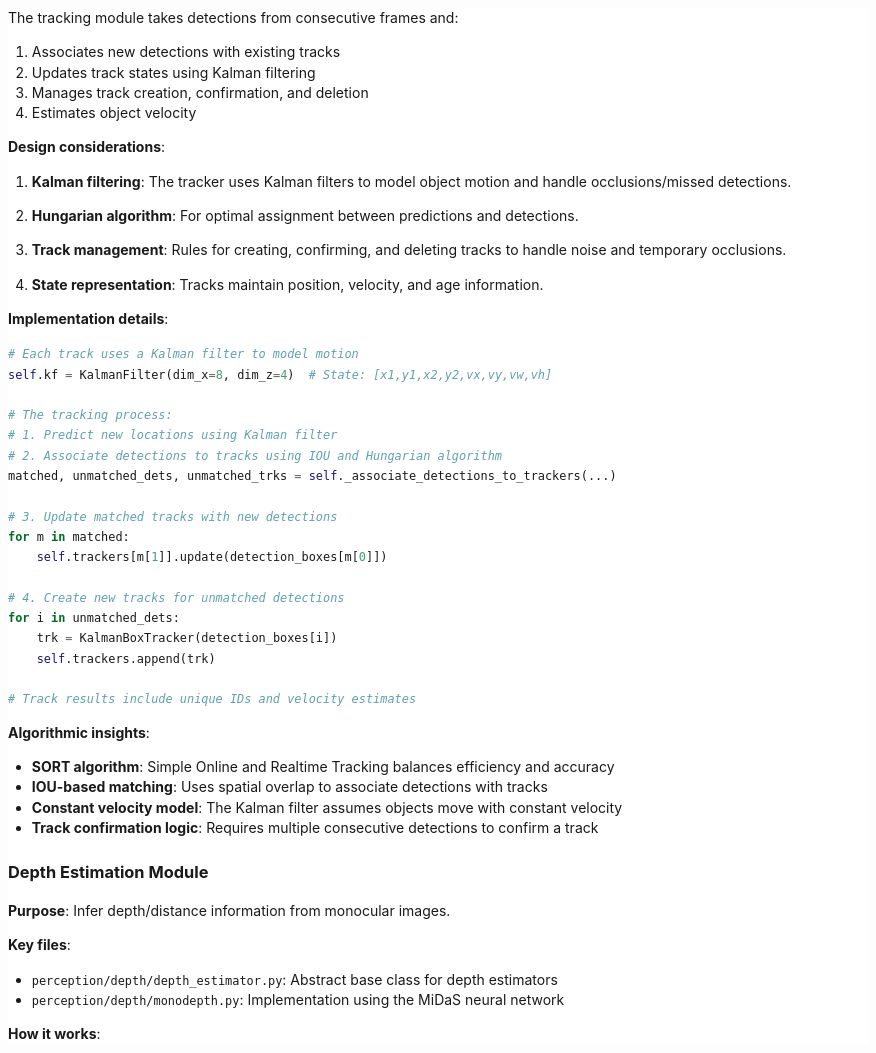 The tracking module takes detections from consecutive frames and:
1. Associates new detections with existing tracks
2. Updates track states using Kalman filtering
3. Manages track creation, confirmation, and deletion
4. Estimates object velocity

**Design considerations**:

1. **Kalman filtering**: The tracker uses Kalman filters to model object motion and handle occlusions/missed detections.

2. **Hungarian algorithm**: For optimal assignment between predictions and detections.

3. **Track management**: Rules for creating, confirming, and deleting tracks to handle noise and temporary occlusions.

4. **State representation**: Tracks maintain position, velocity, and age information.

**Implementation details**:

```python
# Each track uses a Kalman filter to model motion
self.kf = KalmanFilter(dim_x=8, dim_z=4)  # State: [x1,y1,x2,y2,vx,vy,vw,vh]

# The tracking process:
# 1. Predict new locations using Kalman filter
# 2. Associate detections to tracks using IOU and Hungarian algorithm
matched, unmatched_dets, unmatched_trks = self._associate_detections_to_trackers(...)

# 3. Update matched tracks with new detections
for m in matched:
    self.trackers[m[1]].update(detection_boxes[m[0]])

# 4. Create new tracks for unmatched detections
for i in unmatched_dets:
    trk = KalmanBoxTracker(detection_boxes[i])
    self.trackers.append(trk)

# Track results include unique IDs and velocity estimates
```

**Algorithmic insights**:

- **SORT algorithm**: Simple Online and Realtime Tracking balances efficiency and accuracy
- **IOU-based matching**: Uses spatial overlap to associate detections with tracks
- **Constant velocity model**: The Kalman filter assumes objects move with constant velocity
- **Track confirmation logic**: Requires multiple consecutive detections to confirm a track

### Depth Estimation Module

**Purpose**: Infer depth/distance information from monocular images.

**Key files**:
- `perception/depth/depth_estimator.py`: Abstract base class for depth estimators
- `perception/depth/monodepth.py`: Implementation using the MiDaS neural network

**How it works**:
